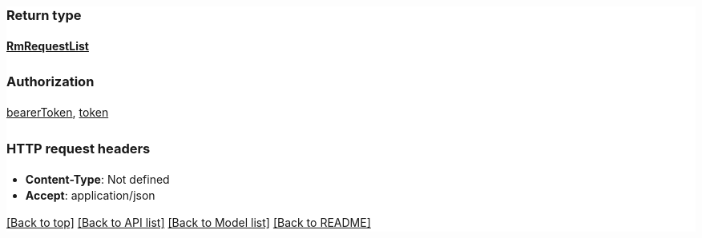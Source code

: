 ### Return type

[**RmRequestList**](RMRequestList.md)

### Authorization

[bearerToken](../README.md#bearerToken), [token](../README.md#token)

### HTTP request headers

 - **Content-Type**: Not defined
 - **Accept**: application/json

[[Back to top]](#) [[Back to API list]](../README.md#documentation-for-api-endpoints) [[Back to Model list]](../README.md#documentation-for-models) [[Back to README]](../README.md)

